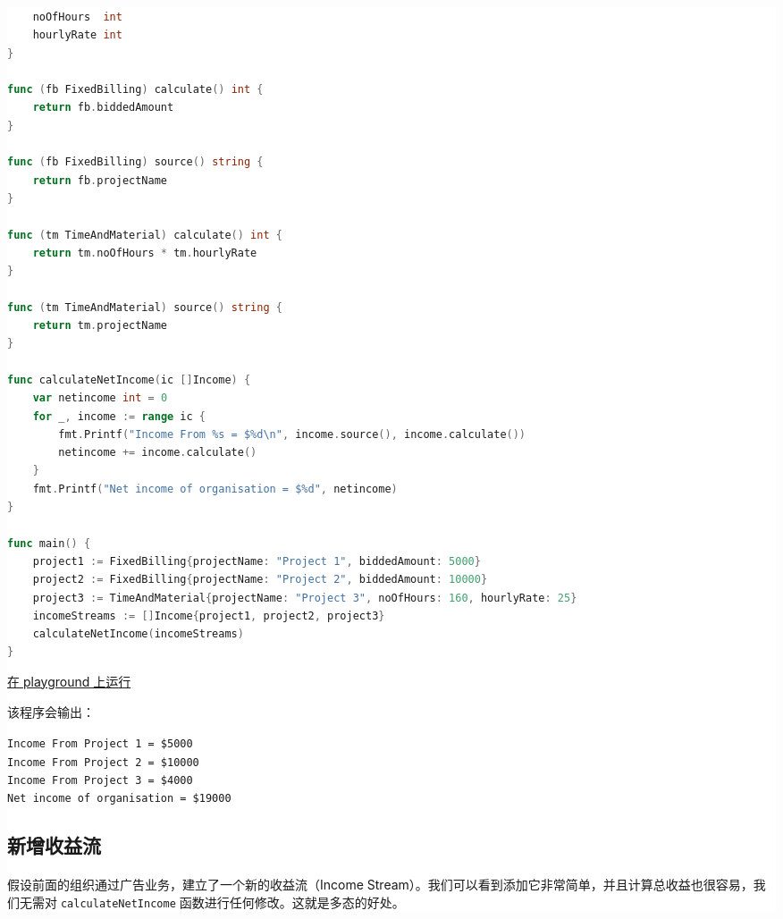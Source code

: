 ```go
    noOfHours  int
    hourlyRate int
}

func (fb FixedBilling) calculate() int {
    return fb.biddedAmount
}

func (fb FixedBilling) source() string {
    return fb.projectName
}

func (tm TimeAndMaterial) calculate() int {
    return tm.noOfHours * tm.hourlyRate
}

func (tm TimeAndMaterial) source() string {
    return tm.projectName
}

func calculateNetIncome(ic []Income) {
    var netincome int = 0
    for _, income := range ic {
        fmt.Printf("Income From %s = $%d\n", income.source(), income.calculate())
        netincome += income.calculate()
    }
    fmt.Printf("Net income of organisation = $%d", netincome)
}

func main() {
    project1 := FixedBilling{projectName: "Project 1", biddedAmount: 5000}
    project2 := FixedBilling{projectName: "Project 2", biddedAmount: 10000}
    project3 := TimeAndMaterial{projectName: "Project 3", noOfHours: 160, hourlyRate: 25}
    incomeStreams := []Income{project1, project2, project3}
    calculateNetIncome(incomeStreams)
}
```

[在 playground 上运行](https://play.golang.org/p/UClAagvLFT)

该程序会输出：

```
Income From Project 1 = $5000
Income From Project 2 = $10000
Income From Project 3 = $4000
Net income of organisation = $19000
```

## 新增收益流

假设前面的组织通过广告业务，建立了一个新的收益流（Income Stream）。我们可以看到添加它非常简单，并且计算总收益也很容易，我们无需对 `calculateNetIncome` 函数进行任何修改。这就是多态的好处。
